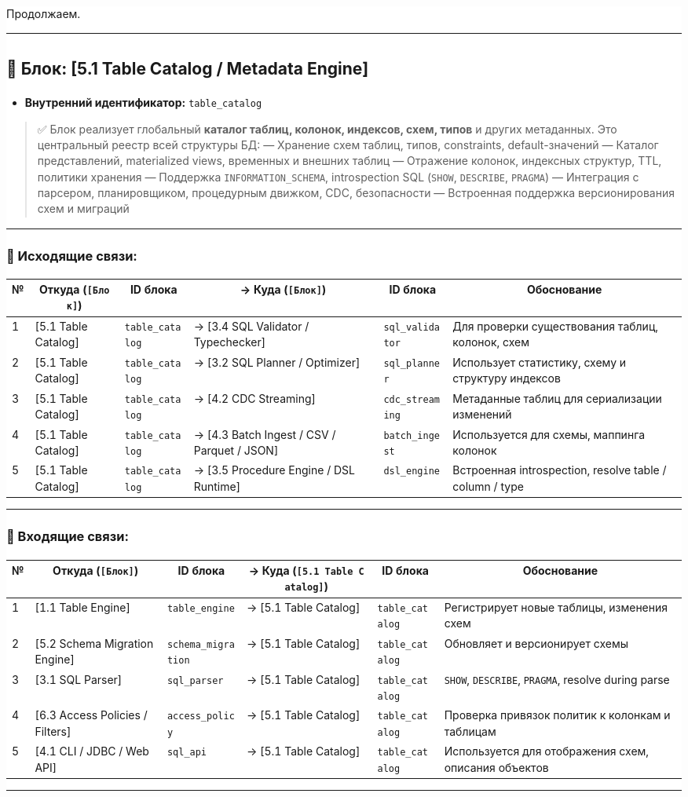 Продолжаем.

---

## 🧱 Блок: **\[5.1 Table Catalog / Metadata Engine]**

* **Внутренний идентификатор:** `table_catalog`

> ✅ Блок реализует глобальный **каталог таблиц, колонок, индексов, схем, типов** и других метаданных.
> Это центральный реестр всей структуры БД:
> — Хранение схем таблиц, типов, constraints, default-значений
> — Каталог представлений, materialized views, временных и внешних таблиц
> — Отражение колонок, индексных структур, TTL, политики хранения
> — Поддержка `INFORMATION_SCHEMA`, introspection SQL (`SHOW`, `DESCRIBE`, `PRAGMA`)
> — Интеграция с парсером, планировщиком, процедурным движком, CDC, безопасности
> — Встроенная поддержка версионирования схем и миграций

---

### 🔁 Исходящие связи:

| № | Откуда (`[Блок]`)    | ID блока        | → Куда (`[Блок]`)                            | ID блока        | Обоснование                                             |
| - | -------------------- | --------------- | -------------------------------------------- | --------------- | ------------------------------------------------------- |
| 1 | \[5.1 Table Catalog] | `table_catalog` | → \[3.4 SQL Validator / Typechecker]         | `sql_validator` | Для проверки существования таблиц, колонок, схем        |
| 2 | \[5.1 Table Catalog] | `table_catalog` | → \[3.2 SQL Planner / Optimizer]             | `sql_planner`   | Использует статистику, схему и структуру индексов       |
| 3 | \[5.1 Table Catalog] | `table_catalog` | → \[4.2 CDC Streaming]                       | `cdc_streaming` | Метаданные таблиц для сериализации изменений            |
| 4 | \[5.1 Table Catalog] | `table_catalog` | → \[4.3 Batch Ingest / CSV / Parquet / JSON] | `batch_ingest`  | Используется для схемы, маппинга колонок                |
| 5 | \[5.1 Table Catalog] | `table_catalog` | → \[3.5 Procedure Engine / DSL Runtime]      | `dsl_engine`    | Встроенная introspection, resolve table / column / type |

---

### 🔁 Входящие связи:

| № | Откуда (`[Блок]`)                | ID блока           | → Куда (`[5.1 Table Catalog]`) | ID блока        | Обоснование                                          |
| - | -------------------------------- | ------------------ | ------------------------------ | --------------- | ---------------------------------------------------- |
| 1 | \[1.1 Table Engine]              | `table_engine`     | → \[5.1 Table Catalog]         | `table_catalog` | Регистрирует новые таблицы, изменения схем           |
| 2 | \[5.2 Schema Migration Engine]   | `schema_migration` | → \[5.1 Table Catalog]         | `table_catalog` | Обновляет и версионирует схемы                       |
| 3 | \[3.1 SQL Parser]                | `sql_parser`       | → \[5.1 Table Catalog]         | `table_catalog` | `SHOW`, `DESCRIBE`, `PRAGMA`, resolve during parse   |
| 4 | \[6.3 Access Policies / Filters] | `access_policy`    | → \[5.1 Table Catalog]         | `table_catalog` | Проверка привязок политик к колонкам и таблицам      |
| 5 | \[4.1 CLI / JDBC / Web API]      | `sql_api`          | → \[5.1 Table Catalog]         | `table_catalog` | Используется для отображения схем, описания объектов |

---
